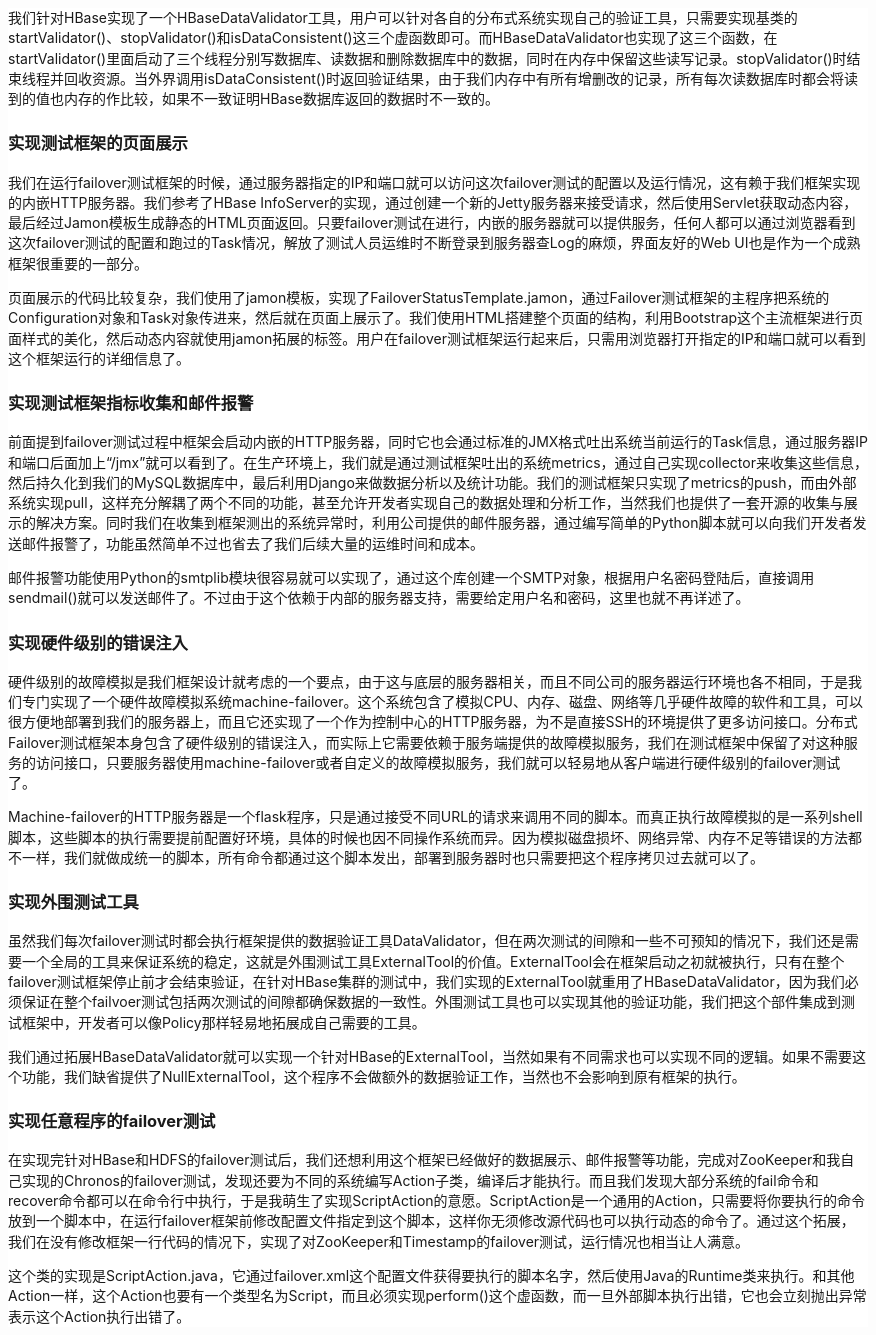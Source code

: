 我们针对HBase实现了一个HBaseDataValidator工具，用户可以针对各自的分布式系统实现自己的验证工具，只需要实现基类的startValidator()、stopValidator()和isDataConsistent()这三个虚函数即可。而HBaseDataValidator也实现了这三个函数，在startValidator()里面启动了三个线程分别写数据库、读数据和删除数据库中的数据，同时在内存中保留这些读写记录。stopValidator()时结束线程并回收资源。当外界调用isDataConsistent()时返回验证结果，由于我们内存中有所有增删改的记录，所有每次读数据库时都会将读到的值也内存的作比较，如果不一致证明HBase数据库返回的数据时不一致的。

### 实现测试框架的页面展示

我们在运行failover测试框架的时候，通过服务器指定的IP和端口就可以访问这次failover测试的配置以及运行情况，这有赖于我们框架实现的内嵌HTTP服务器。我们参考了HBase InfoServer的实现，通过创建一个新的Jetty服务器来接受请求，然后使用Servlet获取动态内容，最后经过Jamon模板生成静态的HTML页面返回。只要failover测试在进行，内嵌的服务器就可以提供服务，任何人都可以通过浏览器看到这次failover测试的配置和跑过的Task情况，解放了测试人员运维时不断登录到服务器查Log的麻烦，界面友好的Web UI也是作为一个成熟框架很重要的一部分。

页面展示的代码比较复杂，我们使用了jamon模板，实现了FailoverStatusTemplate.jamon，通过Failover测试框架的主程序把系统的Configuration对象和Task对象传进来，然后就在页面上展示了。我们使用HTML搭建整个页面的结构，利用Bootstrap这个主流框架进行页面样式的美化，然后动态内容就使用jamon拓展的标签。用户在failover测试框架运行起来后，只需用浏览器打开指定的IP和端口就可以看到这个框架运行的详细信息了。

### 实现测试框架指标收集和邮件报警
前面提到failover测试过程中框架会启动内嵌的HTTP服务器，同时它也会通过标准的JMX格式吐出系统当前运行的Task信息，通过服务器IP和端口后面加上“/jmx”就可以看到了。在生产环境上，我们就是通过测试框架吐出的系统metrics，通过自己实现collector来收集这些信息，然后持久化到我们的MySQL数据库中，最后利用Django来做数据分析以及统计功能。我们的测试框架只实现了metrics的push，而由外部系统实现pull，这样充分解耦了两个不同的功能，甚至允许开发者实现自己的数据处理和分析工作，当然我们也提供了一套开源的收集与展示的解决方案。同时我们在收集到框架测出的系统异常时，利用公司提供的邮件服务器，通过编写简单的Python脚本就可以向我们开发者发送邮件报警了，功能虽然简单不过也省去了我们后续大量的运维时间和成本。

邮件报警功能使用Python的smtplib模块很容易就可以实现了，通过这个库创建一个SMTP对象，根据用户名密码登陆后，直接调用sendmail()就可以发送邮件了。不过由于这个依赖于内部的服务器支持，需要给定用户名和密码，这里也就不再详述了。

### 实现硬件级别的错误注入

硬件级别的故障模拟是我们框架设计就考虑的一个要点，由于这与底层的服务器相关，而且不同公司的服务器运行环境也各不相同，于是我们专门实现了一个硬件故障模拟系统machine-failover。这个系统包含了模拟CPU、内存、磁盘、网络等几乎硬件故障的软件和工具，可以很方便地部署到我们的服务器上，而且它还实现了一个作为控制中心的HTTP服务器，为不是直接SSH的环境提供了更多访问接口。分布式Failover测试框架本身包含了硬件级别的错误注入，而实际上它需要依赖于服务端提供的故障模拟服务，我们在测试框架中保留了对这种服务的访问接口，只要服务器使用machine-failover或者自定义的故障模拟服务，我们就可以轻易地从客户端进行硬件级别的failover测试了。

Machine-failover的HTTP服务器是一个flask程序，只是通过接受不同URL的请求来调用不同的脚本。而真正执行故障模拟的是一系列shell脚本，这些脚本的执行需要提前配置好环境，具体的时候也因不同操作系统而异。因为模拟磁盘损坏、网络异常、内存不足等错误的方法都不一样，我们就做成统一的脚本，所有命令都通过这个脚本发出，部署到服务器时也只需要把这个程序拷贝过去就可以了。

### 实现外围测试工具

虽然我们每次failover测试时都会执行框架提供的数据验证工具DataValidator，但在两次测试的间隙和一些不可预知的情况下，我们还是需要一个全局的工具来保证系统的稳定，这就是外围测试工具ExternalTool的价值。ExternalTool会在框架启动之初就被执行，只有在整个failover测试框架停止前才会结束验证，在针对HBase集群的测试中，我们实现的ExternalTool就重用了HBaseDataValidator，因为我们必须保证在整个failvoer测试包括两次测试的间隙都确保数据的一致性。外围测试工具也可以实现其他的验证功能，我们把这个部件集成到测试框架中，开发者可以像Policy那样轻易地拓展成自己需要的工具。

我们通过拓展HBaseDataValidator就可以实现一个针对HBase的ExternalTool，当然如果有不同需求也可以实现不同的逻辑。如果不需要这个功能，我们缺省提供了NullExternalTool，这个程序不会做额外的数据验证工作，当然也不会影响到原有框架的执行。

### 实现任意程序的failover测试

在实现完针对HBase和HDFS的failover测试后，我们还想利用这个框架已经做好的数据展示、邮件报警等功能，完成对ZooKeeper和我自己实现的Chronos的failover测试，发现还要为不同的系统编写Action子类，编译后才能执行。而且我们发现大部分系统的fail命令和recover命令都可以在命令行中执行，于是我萌生了实现ScriptAction的意愿。ScriptAction是一个通用的Action，只需要将你要执行的命令放到一个脚本中，在运行failover框架前修改配置文件指定到这个脚本，这样你无须修改源代码也可以执行动态的命令了。通过这个拓展，我们在没有修改框架一行代码的情况下，实现了对ZooKeeper和Timestamp的failover测试，运行情况也相当让人满意。

这个类的实现是ScriptAction.java，它通过failover.xml这个配置文件获得要执行的脚本名字，然后使用Java的Runtime类来执行。和其他Action一样，这个Action也要有一个类型名为Script，而且必须实现perform()这个虚函数，而一旦外部脚本执行出错，它也会立刻抛出异常表示这个Action执行出错了。
